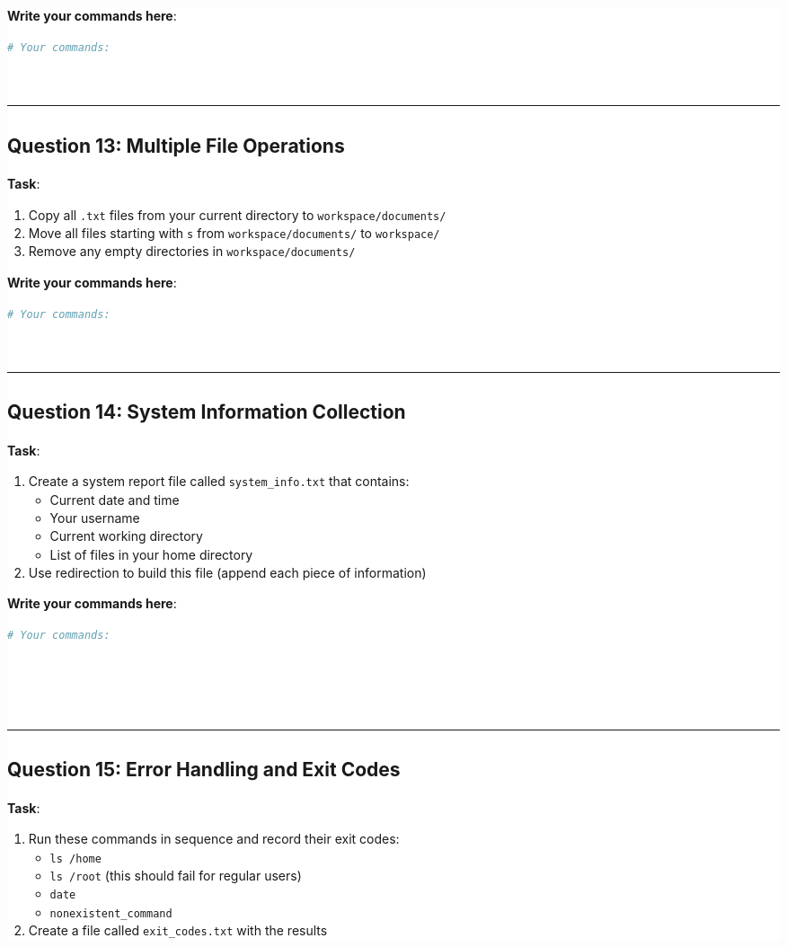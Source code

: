 **Write your commands here**:
```bash
# Your commands:




```

---

## Question 13: Multiple File Operations
**Task**: 
1. Copy all `.txt` files from your current directory to `workspace/documents/`
2. Move all files starting with `s` from `workspace/documents/` to `workspace/`
3. Remove any empty directories in `workspace/documents/`

**Write your commands here**:
```bash
# Your commands:




```

---

## Question 14: System Information Collection
**Task**: 
1. Create a system report file called `system_info.txt` that contains:
   - Current date and time
   - Your username
   - Current working directory
   - List of files in your home directory
2. Use redirection to build this file (append each piece of information)

**Write your commands here**:
```bash
# Your commands:






```

---

## Question 15: Error Handling and Exit Codes
**Task**: 
1. Run these commands in sequence and record their exit codes:
   - `ls /home`
   - `ls /root` (this should fail for regular users)
   - `date`
   - `nonexistent_command`
2. Create a file called `exit_codes.txt` with the results
